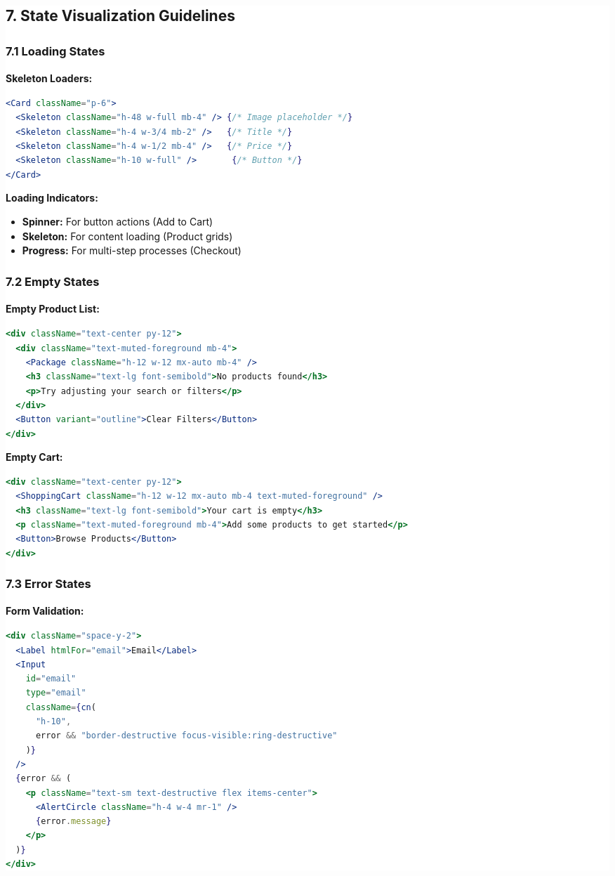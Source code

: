 ## 7. State Visualization Guidelines

### 7.1 Loading States

**Skeleton Loaders:**
```jsx
<Card className="p-6">
  <Skeleton className="h-48 w-full mb-4" /> {/* Image placeholder */}
  <Skeleton className="h-4 w-3/4 mb-2" />   {/* Title */}
  <Skeleton className="h-4 w-1/2 mb-4" />   {/* Price */}
  <Skeleton className="h-10 w-full" />       {/* Button */}
</Card>
```

**Loading Indicators:**
- **Spinner:** For button actions (Add to Cart)
- **Skeleton:** For content loading (Product grids)
- **Progress:** For multi-step processes (Checkout)

### 7.2 Empty States

**Empty Product List:**
```jsx
<div className="text-center py-12">
  <div className="text-muted-foreground mb-4">
    <Package className="h-12 w-12 mx-auto mb-4" />
    <h3 className="text-lg font-semibold">No products found</h3>
    <p>Try adjusting your search or filters</p>
  </div>
  <Button variant="outline">Clear Filters</Button>
</div>
```

**Empty Cart:**
```jsx
<div className="text-center py-12">
  <ShoppingCart className="h-12 w-12 mx-auto mb-4 text-muted-foreground" />
  <h3 className="text-lg font-semibold">Your cart is empty</h3>
  <p className="text-muted-foreground mb-4">Add some products to get started</p>
  <Button>Browse Products</Button>
</div>
```

### 7.3 Error States

**Form Validation:**
```jsx
<div className="space-y-2">
  <Label htmlFor="email">Email</Label>
  <Input 
    id="email" 
    type="email"
    className={cn(
      "h-10",
      error && "border-destructive focus-visible:ring-destructive"
    )}
  />
  {error && (
    <p className="text-sm text-destructive flex items-center">
      <AlertCircle className="h-4 w-4 mr-1" />
      {error.message}
    </p>
  )}
</div>
```
